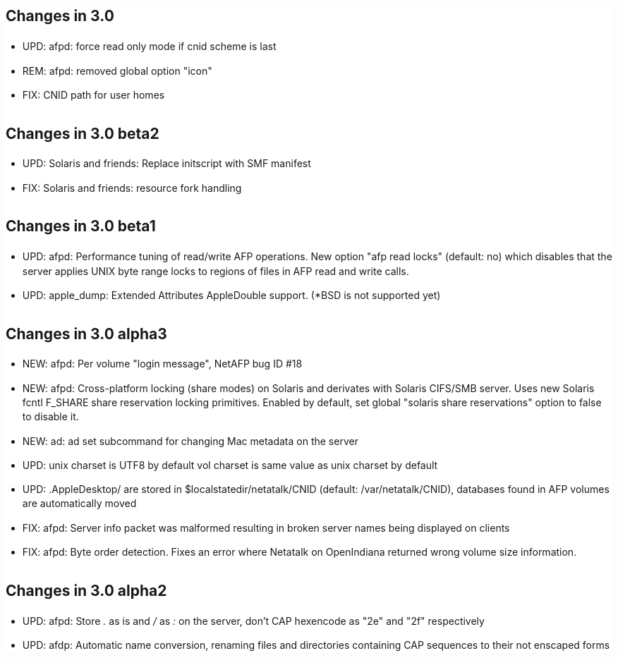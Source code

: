 ## Changes in 3.0

- UPD: afpd: force read only mode if cnid scheme is last

- REM: afpd: removed global option "icon"

- FIX: CNID path for user homes

## Changes in 3.0 beta2

- UPD: Solaris and friends: Replace initscript with SMF manifest

- FIX: Solaris and friends: resource fork handling

## Changes in 3.0 beta1

- UPD: afpd: Performance tuning of read/write AFP operations. New option
  "afp read locks" (default: no) which disables that the server applies
  UNIX byte range locks to regions of files in AFP read and write calls.

- UPD: apple_dump: Extended Attributes AppleDouble support. (\*BSD is
  not supported yet)

## Changes in 3.0 alpha3

- NEW: afpd: Per volume "login message", NetAFP bug ID \#18

- NEW: afpd: Cross-platform locking (share modes) on Solaris and
  derivates with Solaris CIFS/SMB server. Uses new Solaris fcntl F_SHARE
  share reservation locking primitives. Enabled by default, set global
  "solaris share reservations" option to false to disable it.

- NEW: ad: ad set subcommand for changing Mac metadata on the server

- UPD: unix charset is UTF8 by default vol charset is same value as unix
  charset by default

- UPD: .AppleDesktop/ are stored in $localstatedir/netatalk/CNID
  (default: /var/netatalk/CNID), databases found in AFP volumes are
  automatically moved

- FIX: afpd: Server info packet was malformed resulting in broken server
  names being displayed on clients

- FIX: afpd: Byte order detection. Fixes an error where Netatalk on
  OpenIndiana returned wrong volume size information.

## Changes in 3.0 alpha2

- UPD: afpd: Store *.* as is and */* as *:* on the server, don’t CAP
  hexencode as "2e" and "2f" respectively

- UPD: afdp: Automatic name conversion, renaming files and directories
  containing CAP sequences to their not enscaped forms
